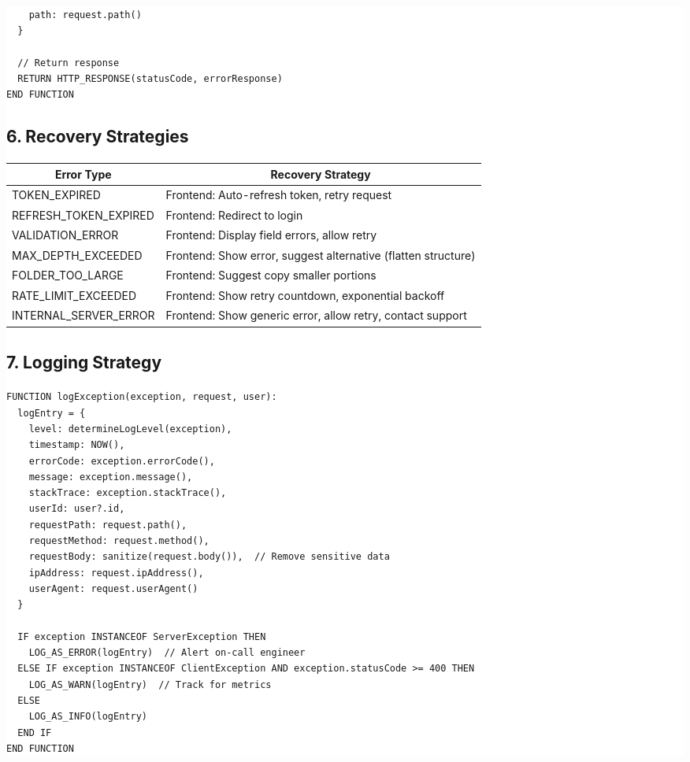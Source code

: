 ```
    path: request.path()
  }

  // Return response
  RETURN HTTP_RESPONSE(statusCode, errorResponse)
END FUNCTION
```

## 6. Recovery Strategies

| Error Type | Recovery Strategy |
|------------|-------------------|
| TOKEN_EXPIRED | Frontend: Auto-refresh token, retry request |
| REFRESH_TOKEN_EXPIRED | Frontend: Redirect to login |
| VALIDATION_ERROR | Frontend: Display field errors, allow retry |
| MAX_DEPTH_EXCEEDED | Frontend: Show error, suggest alternative (flatten structure) |
| FOLDER_TOO_LARGE | Frontend: Suggest copy smaller portions |
| RATE_LIMIT_EXCEEDED | Frontend: Show retry countdown, exponential backoff |
| INTERNAL_SERVER_ERROR | Frontend: Show generic error, allow retry, contact support |

## 7. Logging Strategy

```
FUNCTION logException(exception, request, user):
  logEntry = {
    level: determineLogLevel(exception),
    timestamp: NOW(),
    errorCode: exception.errorCode(),
    message: exception.message(),
    stackTrace: exception.stackTrace(),
    userId: user?.id,
    requestPath: request.path(),
    requestMethod: request.method(),
    requestBody: sanitize(request.body()),  // Remove sensitive data
    ipAddress: request.ipAddress(),
    userAgent: request.userAgent()
  }

  IF exception INSTANCEOF ServerException THEN
    LOG_AS_ERROR(logEntry)  // Alert on-call engineer
  ELSE IF exception INSTANCEOF ClientException AND exception.statusCode >= 400 THEN
    LOG_AS_WARN(logEntry)  // Track for metrics
  ELSE
    LOG_AS_INFO(logEntry)
  END IF
END FUNCTION
```

